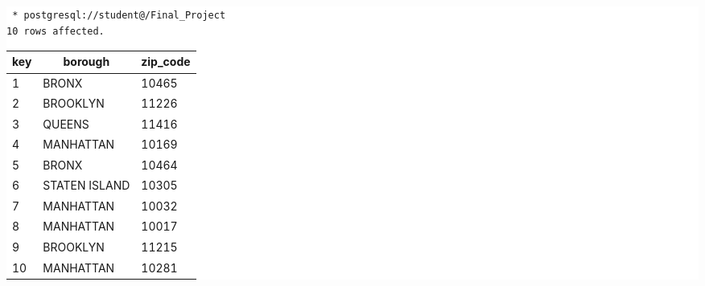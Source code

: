      * postgresql://student@/Final_Project
    10 rows affected.





<table>
    <thead>
        <tr>
            <th>key</th>
            <th>borough</th>
            <th>zip_code</th>
        </tr>
    </thead>
    <tbody>
        <tr>
            <td>1</td>
            <td>BRONX               </td>
            <td>10465</td>
        </tr>
        <tr>
            <td>2</td>
            <td>BROOKLYN            </td>
            <td>11226</td>
        </tr>
        <tr>
            <td>3</td>
            <td>QUEENS              </td>
            <td>11416</td>
        </tr>
        <tr>
            <td>4</td>
            <td>MANHATTAN           </td>
            <td>10169</td>
        </tr>
        <tr>
            <td>5</td>
            <td>BRONX               </td>
            <td>10464</td>
        </tr>
        <tr>
            <td>6</td>
            <td>STATEN ISLAND       </td>
            <td>10305</td>
        </tr>
        <tr>
            <td>7</td>
            <td>MANHATTAN           </td>
            <td>10032</td>
        </tr>
        <tr>
            <td>8</td>
            <td>MANHATTAN           </td>
            <td>10017</td>
        </tr>
        <tr>
            <td>9</td>
            <td>BROOKLYN            </td>
            <td>11215</td>
        </tr>
        <tr>
            <td>10</td>
            <td>MANHATTAN           </td>
            <td>10281</td>
        </tr>